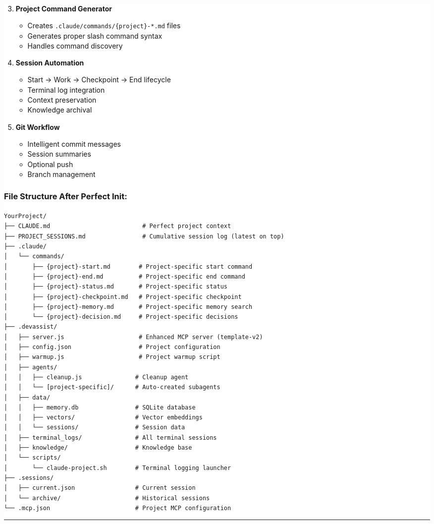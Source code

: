 3. **Project Command Generator**
   - Creates `.claude/commands/{project}-*.md` files
   - Generates proper slash command syntax
   - Handles command discovery

4. **Session Automation**
   - Start → Work → Checkpoint → End lifecycle
   - Terminal log integration
   - Context preservation
   - Knowledge archival

5. **Git Workflow**
   - Intelligent commit messages
   - Session summaries
   - Optional push
   - Branch management

### File Structure After Perfect Init:

```
YourProject/
├── CLAUDE.md                          # Perfect project context
├── PROJECT_SESSIONS.md                # Cumulative session log (latest on top)
├── .claude/
│   └── commands/
│       ├── {project}-start.md        # Project-specific start command
│       ├── {project}-end.md          # Project-specific end command
│       ├── {project}-status.md       # Project-specific status
│       ├── {project}-checkpoint.md   # Project-specific checkpoint
│       ├── {project}-memory.md       # Project-specific memory search
│       └── {project}-decision.md     # Project-specific decisions
├── .devassist/
│   ├── server.js                     # Enhanced MCP server (template-v2)
│   ├── config.json                   # Project configuration
│   ├── warmup.js                     # Project warmup script
│   ├── agents/
│   │   ├── cleanup.js               # Cleanup agent
│   │   └── [project-specific]/      # Auto-created subagents
│   ├── data/
│   │   ├── memory.db                # SQLite database
│   │   ├── vectors/                 # Vector embeddings
│   │   └── sessions/                # Session data
│   ├── terminal_logs/               # All terminal sessions
│   ├── knowledge/                   # Knowledge base
│   └── scripts/
│       └── claude-project.sh        # Terminal logging launcher
├── .sessions/
│   ├── current.json                 # Current session
│   └── archive/                     # Historical sessions
└── .mcp.json                        # Project MCP configuration
```

---
